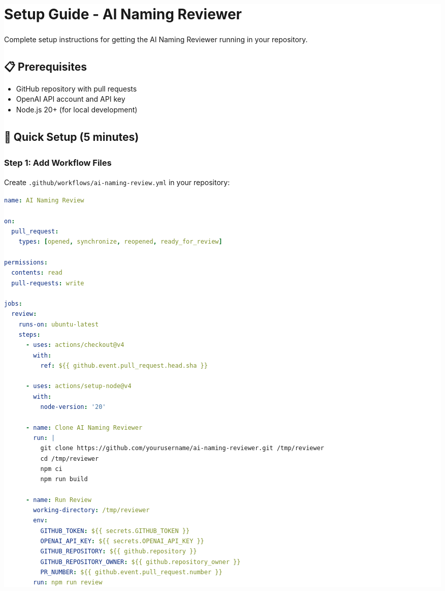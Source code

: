 # Setup Guide - AI Naming Reviewer

Complete setup instructions for getting the AI Naming Reviewer running in your repository.

## 📋 Prerequisites

- GitHub repository with pull requests
- OpenAI API account and API key
- Node.js 20+ (for local development)

## 🚀 Quick Setup (5 minutes)

### Step 1: Add Workflow Files

Create `.github/workflows/ai-naming-review.yml` in your repository:

```yaml
name: AI Naming Review

on:
  pull_request:
    types: [opened, synchronize, reopened, ready_for_review]

permissions:
  contents: read
  pull-requests: write

jobs:
  review:
    runs-on: ubuntu-latest
    steps:
      - uses: actions/checkout@v4
        with:
          ref: ${{ github.event.pull_request.head.sha }}
      
      - uses: actions/setup-node@v4
        with:
          node-version: '20'
      
      - name: Clone AI Naming Reviewer
        run: |
          git clone https://github.com/yourusername/ai-naming-reviewer.git /tmp/reviewer
          cd /tmp/reviewer
          npm ci
          npm run build
      
      - name: Run Review
        working-directory: /tmp/reviewer
        env:
          GITHUB_TOKEN: ${{ secrets.GITHUB_TOKEN }}
          OPENAI_API_KEY: ${{ secrets.OPENAI_API_KEY }}
          GITHUB_REPOSITORY: ${{ github.repository }}
          GITHUB_REPOSITORY_OWNER: ${{ github.repository_owner }}
          PR_NUMBER: ${{ github.event.pull_request.number }}
        run: npm run review
```
